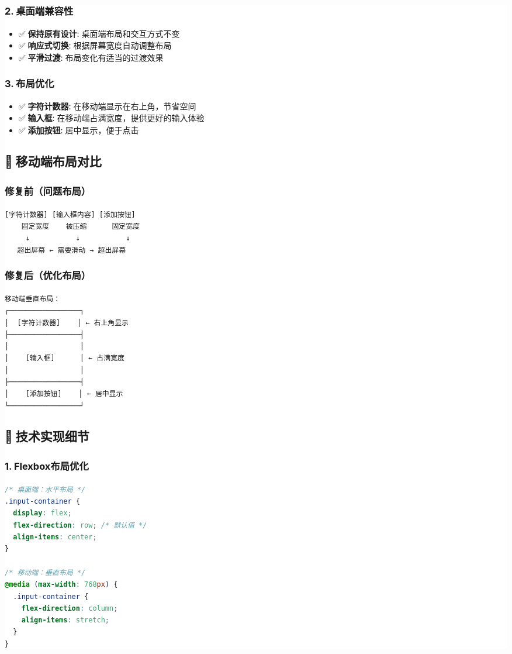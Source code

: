 ### 2. 桌面端兼容性
- ✅ **保持原有设计**: 桌面端布局和交互方式不变
- ✅ **响应式切换**: 根据屏幕宽度自动调整布局
- ✅ **平滑过渡**: 布局变化有适当的过渡效果

### 3. 布局优化
- ✅ **字符计数器**: 在移动端显示在右上角，节省空间
- ✅ **输入框**: 在移动端占满宽度，提供更好的输入体验
- ✅ **添加按钮**: 居中显示，便于点击

## 📱 移动端布局对比

### 修复前（问题布局）
```
[字符计数器] [输入框内容] [添加按钮]
    固定宽度    被压缩      固定宽度
     ↓           ↓           ↓
   超出屏幕 ← 需要滑动 → 超出屏幕
```

### 修复后（优化布局）
```
移动端垂直布局：
┌─────────────────┐
│  [字符计数器]    │ ← 右上角显示
├─────────────────┤
│                 │
│    [输入框]      │ ← 占满宽度
│                 │
├─────────────────┤
│    [添加按钮]    │ ← 居中显示
└─────────────────┘
```

## 🔧 技术实现细节

### 1. Flexbox布局优化
```css
/* 桌面端：水平布局 */
.input-container {
  display: flex;
  flex-direction: row; /* 默认值 */
  align-items: center;
}

/* 移动端：垂直布局 */
@media (max-width: 768px) {
  .input-container {
    flex-direction: column;
    align-items: stretch;
  }
}
```
